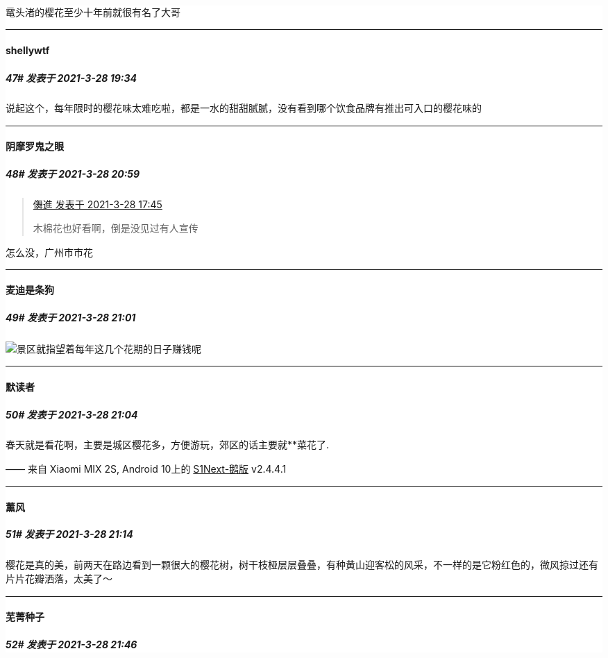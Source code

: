 
鼋头渚的樱花至少十年前就很有名了大哥


*****

####  shellywtf  
##### 47#       发表于 2021-3-28 19:34


说起这个，每年限时的樱花味太难吃啦，都是一水的甜甜腻腻，没有看到哪个饮食品牌有推出可入口的樱花味的


*****

####  阴摩罗鬼之眼  
##### 48#       发表于 2021-3-28 20:59


<blockquote><a href="httphttps://bbs.saraba1st.com/2b/forum.php?mod=redirect&amp;goto=findpost&amp;pid=50758846&amp;ptid=1995460" target="_blank">儛進 发表于 2021-3-28 17:45</a>

木棉花也好看啊，倒是没见过有人宣传</blockquote>
怎么没，广州市市花


*****

####  麦迪是条狗  
##### 49#       发表于 2021-3-28 21:01


<img src="https://static.saraba1st.com/image/smiley/face2017/001.png" referrerpolicy="no-referrer">景区就指望着每年这几个花期的日子赚钱呢


*****

####  默读者  
##### 50#       发表于 2021-3-28 21:04


春天就是看花啊，主要是城区樱花多，方便游玩，郊区的话主要就**菜花了.

—— 来自 Xiaomi MIX 2S, Android 10上的 [S1Next-鹅版](https://github.com/ykrank/S1-Next/releases) v2.4.4.1


*****

####  薰风  
##### 51#       发表于 2021-3-28 21:14


樱花是真的美，前两天在路边看到一颗很大的樱花树，树干枝桠层层叠叠，有种黄山迎客松的风采，不一样的是它粉红色的，微风掠过还有片片花瓣洒落，太美了～


*****

####  芜菁种子  
##### 52#       发表于 2021-3-28 21:46
